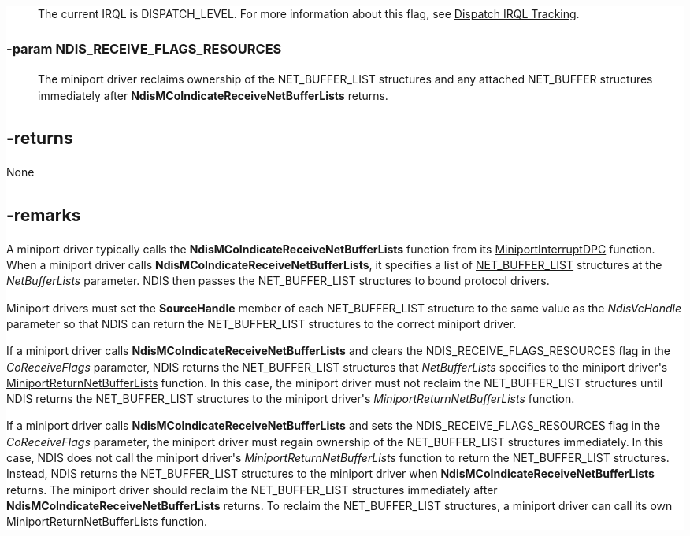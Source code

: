 <dd>
<p>The current IRQL is DISPATCH_LEVEL. For more information about this flag, see 
       <a href="NULL">Dispatch IRQL Tracking</a>.</p>
</dd>

### -param <a id="NDIS_RECEIVE_FLAGS_RESOURCES"></a><a id="ndis_receive_flags_resources"></a>NDIS_RECEIVE_FLAGS_RESOURCES

<dd>
<p>The miniport driver reclaims ownership of the NET_BUFFER_LIST structures and any attached
       NET_BUFFER structures immediately after 
       <b>NdisMCoIndicateReceiveNetBufferLists</b> returns.</p>
</dd>
</dl>
</dd>
</dl>

## -returns
<p>None</p>

## -remarks
<p>A miniport driver typically calls the 
    <b>NdisMCoIndicateReceiveNetBufferLists</b> function from its 
    <a href="https://msdn.microsoft.com/345715fb-878c-44d8-bf78-f3add10dd02b">MiniportInterruptDPC</a> function.
    When a miniport driver calls 
    <b>NdisMCoIndicateReceiveNetBufferLists</b>, it specifies a list of 
    <a href="https://msdn.microsoft.com/library/windows/hardware/ff568388">NET_BUFFER_LIST</a> structures at the 
    <i>NetBufferLists</i> parameter. NDIS then passes the NET_BUFFER_LIST structures to bound protocol drivers.</p>

<p>Miniport drivers must set the 
    <b>SourceHandle</b> member of each NET_BUFFER_LIST structure to the same value as the 
    <i>NdisVcHandle</i> parameter so that NDIS can return the NET_BUFFER_LIST structures to the correct
    miniport driver.</p>

<p>If a miniport driver calls 
    <b>NdisMCoIndicateReceiveNetBufferLists</b> and clears the NDIS_RECEIVE_FLAGS_RESOURCES flag in the 
    <i>CoReceiveFlags</i> parameter, NDIS returns the NET_BUFFER_LIST structures that 
    <i>NetBufferLists</i> specifies to the miniport driver's 
    <a href="https://msdn.microsoft.com/0f33ae87-164e-40dc-a915-28211a0d74b7">
    MiniportReturnNetBufferLists</a> function. In this case, the miniport driver must not reclaim the
    NET_BUFFER_LIST structures until NDIS returns the NET_BUFFER_LIST structures to the miniport driver's 
    <i>MiniportReturnNetBufferLists</i> function.</p>

<p>If a miniport driver calls 
    <b>NdisMCoIndicateReceiveNetBufferLists</b> and sets the NDIS_RECEIVE_FLAGS_RESOURCES flag in the 
    <i>CoReceiveFlags</i> parameter, the miniport driver must regain ownership of the NET_BUFFER_LIST
    structures immediately. In this case, NDIS does not call the miniport driver's 
    <i>MiniportReturnNetBufferLists</i> function to return the NET_BUFFER_LIST structures. Instead, NDIS
    returns the NET_BUFFER_LIST structures to the miniport driver when 
    <b>NdisMCoIndicateReceiveNetBufferLists</b> returns. The miniport driver should reclaim the
    NET_BUFFER_LIST structures immediately after 
    <b>NdisMCoIndicateReceiveNetBufferLists</b> returns. To reclaim the NET_BUFFER_LIST structures, a miniport
    driver can call its own 
    <a href="https://msdn.microsoft.com/0f33ae87-164e-40dc-a915-28211a0d74b7">
    MiniportReturnNetBufferLists</a> function.</p>
